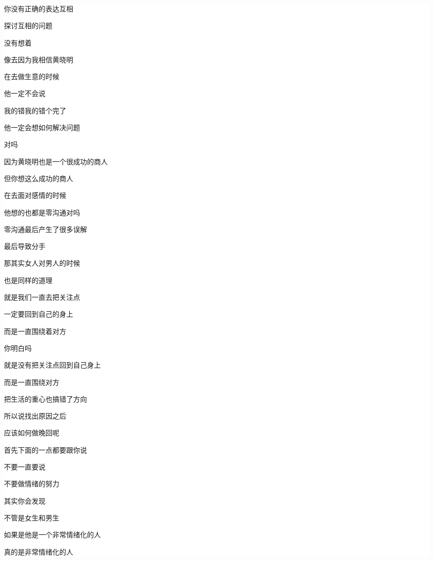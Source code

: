 你没有正确的表达互相

探讨互相的问题

没有想着

像去因为我相信黄晓明

在去做生意的时候

他一定不会说

我的错我的错个完了

他一定会想如何解决问题

对吗

因为黄晓明也是一个很成功的商人

但你想这么成功的商人

在去面对感情的时候

他想的也都是零沟通对吗

零沟通最后产生了很多误解

最后导致分手

那其实女人对男人的时候

也是同样的道理

就是我们一直去把关注点

一定要回到自己的身上

而是一直围绕着对方

你明白吗

就是没有把关注点回到自己身上

而是一直围绕对方

把生活的重心也搞错了方向

所以说找出原因之后

应该如何做晚回呢

首先下面的一点都要跟你说

不要一直要说

不要做情绪的努力

其实你会发现

不管是女生和男生

如果是他是一个非常情绪化的人

真的是非常情绪化的人
